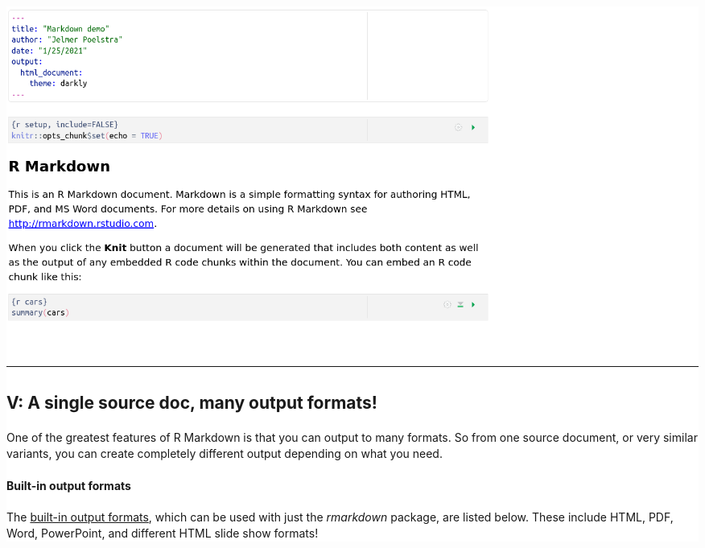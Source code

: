 <img src=img/visual-editor.png width="70%">
</p>

<br>

------------------------------------------------------------------------

V: A single source doc, many output formats!
--------------------------------------------

One of the greatest features of R Markdown is that you can output to many formats. So from one source document, or very similar variants, you can create completely different output depending on what you need.

#### Built-in output formats

The [built-in output formats](https://rmarkdown.rstudio.com/docs/reference/index.html#section-output-formats), which can be used with just the *rmarkdown* package, are listed below. These include HTML, PDF, Word, PowerPoint, and different HTML slide show formats!

<p align="center">